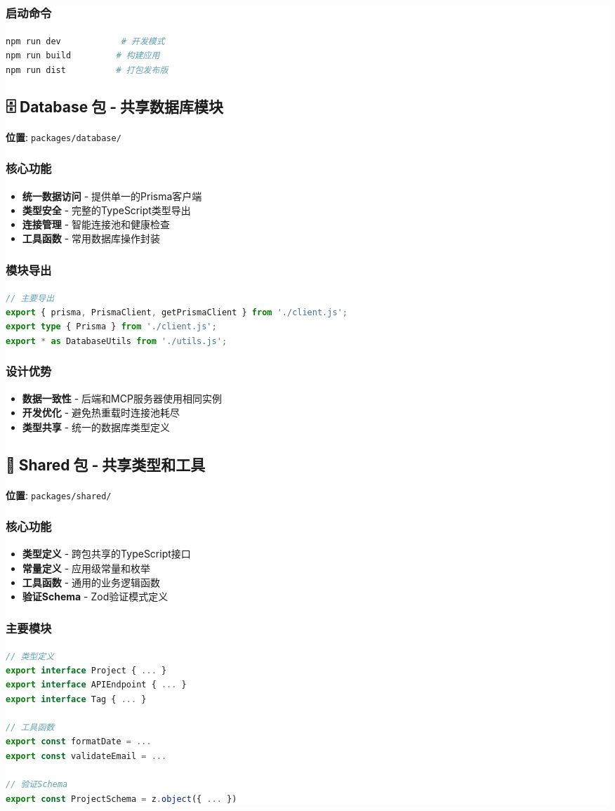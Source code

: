 ### 启动命令
```bash
npm run dev            # 开发模式
npm run build         # 构建应用
npm run dist          # 打包发布版
```

## 🗄️ Database 包 - 共享数据库模块

**位置**: `packages/database/`

### 核心功能
- **统一数据访问** - 提供单一的Prisma客户端
- **类型安全** - 完整的TypeScript类型导出
- **连接管理** - 智能连接池和健康检查
- **工具函数** - 常用数据库操作封装

### 模块导出
```typescript
// 主要导出
export { prisma, PrismaClient, getPrismaClient } from './client.js';
export type { Prisma } from './client.js';
export * as DatabaseUtils from './utils.js';
```

### 设计优势
- **数据一致性** - 后端和MCP服务器使用相同实例
- **开发优化** - 避免热重载时连接池耗尽
- **类型共享** - 统一的数据库类型定义

## 🔗 Shared 包 - 共享类型和工具

**位置**: `packages/shared/`

### 核心功能
- **类型定义** - 跨包共享的TypeScript接口
- **常量定义** - 应用级常量和枚举
- **工具函数** - 通用的业务逻辑函数
- **验证Schema** - Zod验证模式定义

### 主要模块
```typescript
// 类型定义
export interface Project { ... }
export interface APIEndpoint { ... }
export interface Tag { ... }

// 工具函数
export const formatDate = ...
export const validateEmail = ...

// 验证Schema
export const ProjectSchema = z.object({ ... })
```
